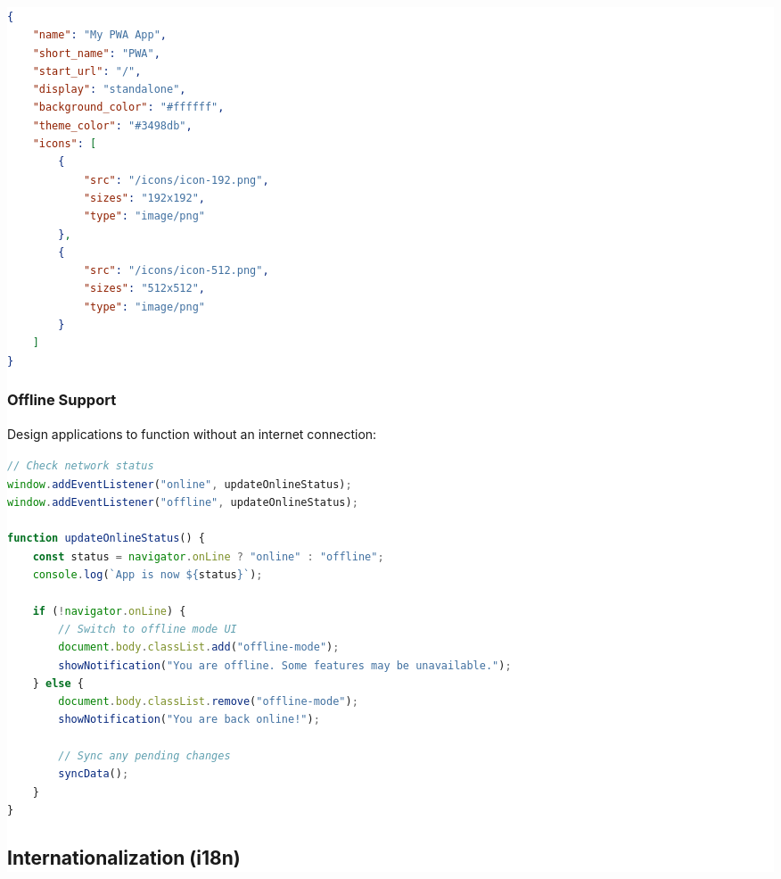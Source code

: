 ```json
{
    "name": "My PWA App",
    "short_name": "PWA",
    "start_url": "/",
    "display": "standalone",
    "background_color": "#ffffff",
    "theme_color": "#3498db",
    "icons": [
        {
            "src": "/icons/icon-192.png",
            "sizes": "192x192",
            "type": "image/png"
        },
        {
            "src": "/icons/icon-512.png",
            "sizes": "512x512",
            "type": "image/png"
        }
    ]
}
```

### Offline Support

Design applications to function without an internet connection:

```javascript
// Check network status
window.addEventListener("online", updateOnlineStatus);
window.addEventListener("offline", updateOnlineStatus);

function updateOnlineStatus() {
    const status = navigator.onLine ? "online" : "offline";
    console.log(`App is now ${status}`);

    if (!navigator.onLine) {
        // Switch to offline mode UI
        document.body.classList.add("offline-mode");
        showNotification("You are offline. Some features may be unavailable.");
    } else {
        document.body.classList.remove("offline-mode");
        showNotification("You are back online!");

        // Sync any pending changes
        syncData();
    }
}
```

## Internationalization (i18n)
